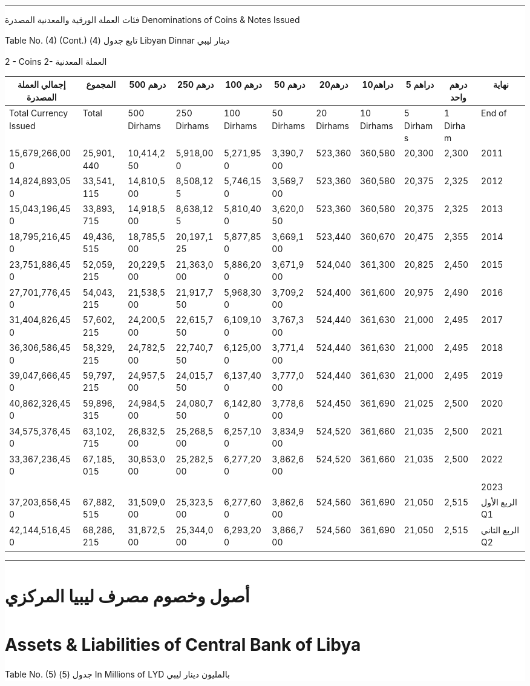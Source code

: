 
---
فئات العملة الورقية والمعدنية المصدرة
Denominations of Coins & Notes Issued

Table No. (4) (Cont.)                                                                                                                            تابع جدول (4)
Libyan Dinnar                                                                                                                                          دينار ليبي

2 - Coins                                                                                                                                      2- العملة المعدنية

| إجمالي العملة المصدرة | المجموع    | 500 درهم   | 250 درهم   | 100 درهم   | 50 درهم    | 20درهم     | 10دراهم    | 5 دراهم    | درهم واحد  | نهاية    |
|----------------------|------------|------------|------------|------------|------------|------------|------------|------------|------------|----------|
| Total Currency Issued| Total      | 500 Dirhams| 250 Dirhams| 100 Dirhams| 50 Dirhams | 20 Dirhams | 10 Dirhams | 5 Dirhams  | 1 Dirham   | End of   |
| 15,679,266,000       | 25,901,440 | 10,414,250 | 5,918,000  | 5,271,950  | 3,390,700  | 523,360    | 360,580    | 20,300     | 2,300      | 2011     |
| 14,824,893,050       | 33,541,115 | 14,810,500 | 8,508,125  | 5,746,150  | 3,569,700  | 523,360    | 360,580    | 20,375     | 2,325      | 2012     |
| 15,043,196,450       | 33,893,715 | 14,918,500 | 8,638,125  | 5,810,400  | 3,620,050  | 523,360    | 360,580    | 20,375     | 2,325      | 2013     |
| 18,795,216,450       | 49,436,515 | 18,785,500 | 20,197,125 | 5,877,850  | 3,669,100  | 523,440    | 360,670    | 20,475     | 2,355      | 2014     |
| 23,751,886,450       | 52,059,215 | 20,229,500 | 21,363,000 | 5,886,200  | 3,671,900  | 524,040    | 361,300    | 20,825     | 2,450      | 2015     |
| 27,701,776,450       | 54,043,215 | 21,538,500 | 21,917,750 | 5,968,300  | 3,709,200  | 524,400    | 361,600    | 20,975     | 2,490      | 2016     |
| 31,404,826,450       | 57,602,215 | 24,200,500 | 22,615,750 | 6,109,100  | 3,767,300  | 524,440    | 361,630    | 21,000     | 2,495      | 2017     |
| 36,306,586,450       | 58,329,215 | 24,782,500 | 22,740,750 | 6,125,000  | 3,771,400  | 524,440    | 361,630    | 21,000     | 2,495      | 2018     |
| 39,047,666,450       | 59,797,215 | 24,957,500 | 24,015,750 | 6,137,400  | 3,777,000  | 524,440    | 361,630    | 21,000     | 2,495      | 2019     |
| 40,862,326,450       | 59,896,315 | 24,984,500 | 24,080,750 | 6,142,800  | 3,778,600  | 524,450    | 361,690    | 21,025     | 2,500      | 2020     |
| 34,575,376,450       | 63,102,715 | 26,832,500 | 25,268,500 | 6,257,100  | 3,834,900  | 524,520    | 361,660    | 21,035     | 2,500      | 2021     |
| 33,367,236,450       | 67,185,015 | 30,853,000 | 25,282,500 | 6,277,200  | 3,862,600  | 524,520    | 361,660    | 21,035     | 2,500      | 2022     |
|                      |            |            |            |            |            |            |            |            |            | 2023     |
| 37,203,656,450       | 67,882,515 | 31,509,000 | 25,323,500 | 6,277,600  | 3,862,600  | 524,560    | 361,690    | 21,050     | 2,515      | الربع الأول Q1 |
| 42,144,516,450       | 68,286,215 | 31,872,500 | 25,344,000 | 6,293,200  | 3,866,700  | 524,560    | 361,690    | 21,050     | 2,515      | الربع الثاني Q2 |
---
# أصول وخصوم مصرف ليبيا المركزي
# Assets & Liabilities of Central Bank of Libya

Table No. (5)                                                                                                                                                                              جدول (5)
In Millions of LYD                                                                                                                                                                بالمليون دينار ليبي

